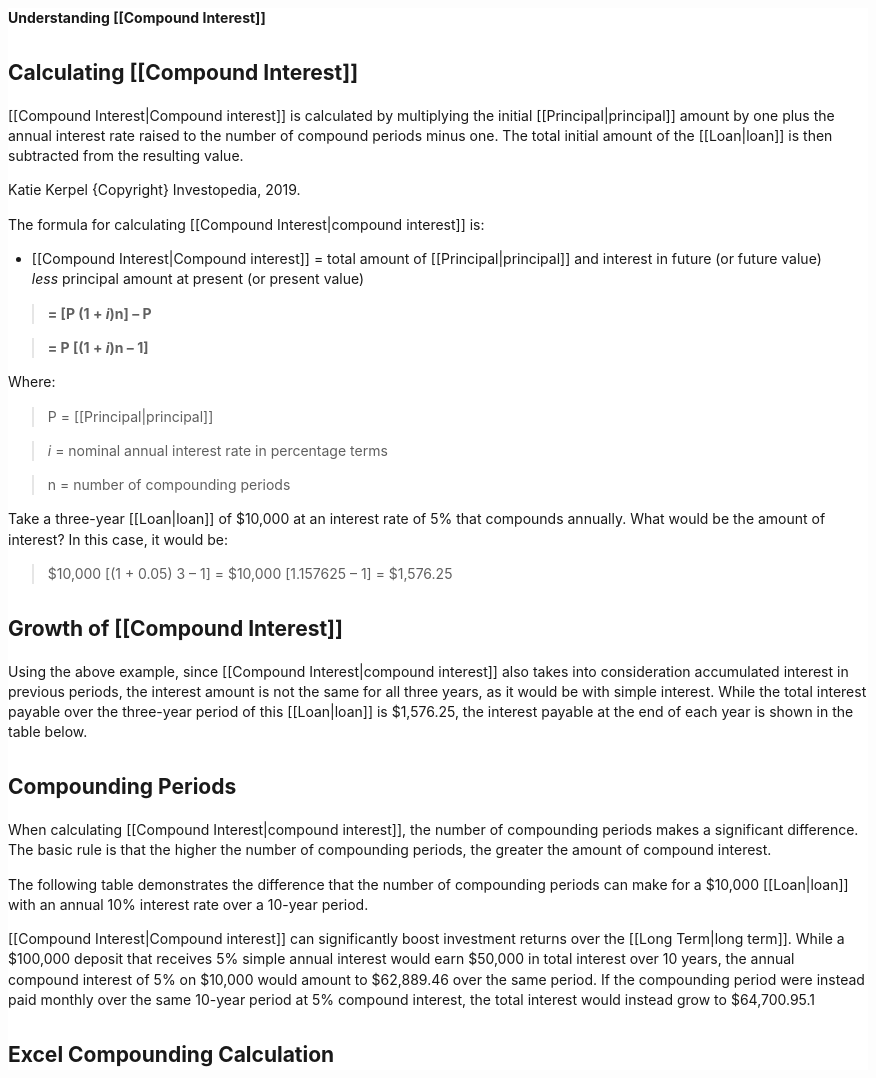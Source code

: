 #### Understanding [[Compound Interest]]

## Calculating [[Compound Interest]]

[[Compound Interest|Compound interest]] is calculated by multiplying the initial [[Principal|principal]] amount by one plus the annual interest rate raised to the number of compound periods minus one. The total initial amount of the [[Loan|loan]] is then subtracted from the resulting value.

Katie Kerpel {Copyright} Investopedia, 2019.

The formula for calculating [[Compound Interest|compound interest]] is:

-   [[Compound Interest|Compound interest]] = total amount of [[Principal|principal]] and interest in future (or future value) _less_ principal amount at present (or present value)

> **\= \[P (1 + _i_)n\] – P**

> **\= P \[(1 + _i_)n – 1\]**

Where:

> P = [[Principal|principal]]

> _i_ = nominal annual interest rate in percentage terms

> n = number of compounding periods

Take a three-year [[Loan|loan]] of $10,000 at an interest rate of 5% that compounds annually. What would be the amount of interest? In this case, it would be:

> $10,000 \[(1 + 0.05) 3 – 1\] = $10,000 \[1.157625 – 1\] = $1,576.25

## Growth of [[Compound Interest]]

Using the above example, since [[Compound Interest|compound interest]] also takes into consideration accumulated interest in previous periods, the interest amount is not the same for all three years, as it would be with simple interest. While the total interest payable over the three-year period of this [[Loan|loan]] is $1,576.25, the interest payable at the end of each year is shown in the table below.

## Compounding Periods

When calculating [[Compound Interest|compound interest]], the number of compounding periods makes a significant difference. The basic rule is that the higher the number of compounding periods, the greater the amount of compound interest.

The following table demonstrates the difference that the number of compounding periods can make for a $10,000 [[Loan|loan]] with an annual 10% interest rate over a 10-year period.

[[Compound Interest|Compound interest]] can significantly boost investment returns over the [[Long Term|long term]]. While a $100,000 deposit that receives 5% simple annual interest would earn $50,000 in total interest over 10 years, the annual compound interest of 5% on $10,000 would amount to $62,889.46 over the same period. If the compounding period were instead paid monthly over the same 10-year period at 5% compound interest, the total interest would instead grow to $64,700.95.1

## Excel Compounding Calculation
